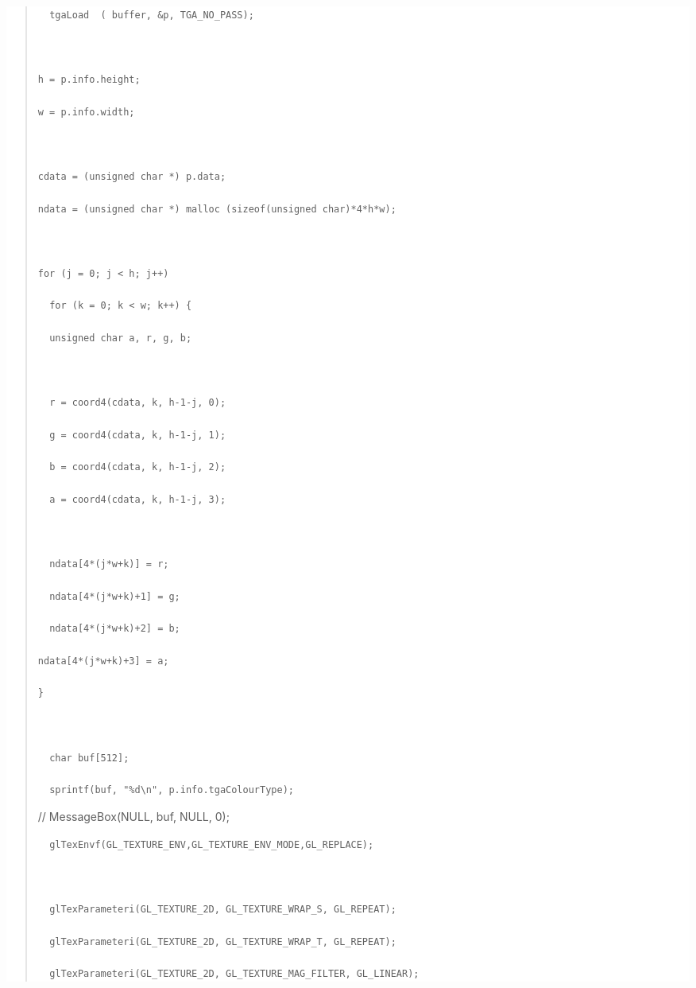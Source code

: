 > 	    tgaLoad  ( buffer, &p, TGA_NO_PASS);
>
> 
>
>     h = p.info.height;
>
>     w = p.info.width;
>
> 
>
>     cdata = (unsigned char *) p.data;
>
>     ndata = (unsigned char *) malloc (sizeof(unsigned char)*4*h*w);
>
> 
>
>     for (j = 0; j < h; j++) 
>
>       for (k = 0; k < w; k++) {
>
>       unsigned char a, r, g, b;
>
> 
>
>       r = coord4(cdata, k, h-1-j, 0);
>
>       g = coord4(cdata, k, h-1-j, 1);
>
>       b = coord4(cdata, k, h-1-j, 2);
>
>       a = coord4(cdata, k, h-1-j, 3);
>
> 
>
>       ndata[4*(j*w+k)] = r;
>
>       ndata[4*(j*w+k)+1] = g;
>
>       ndata[4*(j*w+k)+2] = b;
>
> 	  ndata[4*(j*w+k)+3] = a;
>
>     }
>
> 
>
> 		char buf[512];
>
> 		sprintf(buf, "%d\n", p.info.tgaColourType);
>
> 	//	MessageBox(NULL, buf, NULL, 0);
>
> 
>
> 	    glTexEnvf(GL_TEXTURE_ENV,GL_TEXTURE_ENV_MODE,GL_REPLACE);
>
> 
>
> 	    glTexParameteri(GL_TEXTURE_2D, GL_TEXTURE_WRAP_S, GL_REPEAT);
>
> 		glTexParameteri(GL_TEXTURE_2D, GL_TEXTURE_WRAP_T, GL_REPEAT);
>
> 	    glTexParameteri(GL_TEXTURE_2D, GL_TEXTURE_MAG_FILTER, GL_LINEAR);
>
